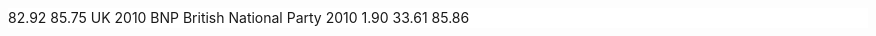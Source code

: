 </td>
<td style="text-align:right;">
82.92
</td>
<td style="text-align:right;">
85.75
</td>
</tr>
<tr>
<td style="text-align:left;">
UK
</td>
<td style="text-align:right;">
2010
</td>
<td style="text-align:left;">
BNP
</td>
<td style="text-align:left;">
British National Party
</td>
<td style="text-align:right;">
2010
</td>
<td style="text-align:right;">
1.90
</td>
<td style="text-align:right;">
33.61
</td>
<td style="text-align:right;">
85.86
</td>
</tr>
</tbody>
</table>
